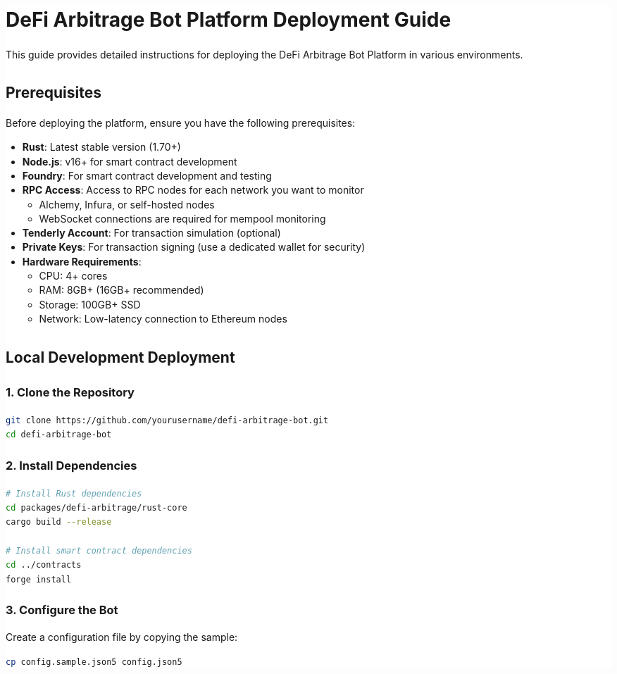 # DeFi Arbitrage Bot Platform Deployment Guide

This guide provides detailed instructions for deploying the DeFi Arbitrage Bot Platform in various environments.

## Prerequisites

Before deploying the platform, ensure you have the following prerequisites:

- **Rust**: Latest stable version (1.70+)
- **Node.js**: v16+ for smart contract development
- **Foundry**: For smart contract development and testing
- **RPC Access**: Access to RPC nodes for each network you want to monitor
  - Alchemy, Infura, or self-hosted nodes
  - WebSocket connections are required for mempool monitoring
- **Tenderly Account**: For transaction simulation (optional)
- **Private Keys**: For transaction signing (use a dedicated wallet for security)
- **Hardware Requirements**:
  - CPU: 4+ cores
  - RAM: 8GB+ (16GB+ recommended)
  - Storage: 100GB+ SSD
  - Network: Low-latency connection to Ethereum nodes

## Local Development Deployment

### 1. Clone the Repository

```bash
git clone https://github.com/yourusername/defi-arbitrage-bot.git
cd defi-arbitrage-bot
```

### 2. Install Dependencies

```bash
# Install Rust dependencies
cd packages/defi-arbitrage/rust-core
cargo build --release

# Install smart contract dependencies
cd ../contracts
forge install
```

### 3. Configure the Bot

Create a configuration file by copying the sample:

```bash
cp config.sample.json5 config.json5
```
